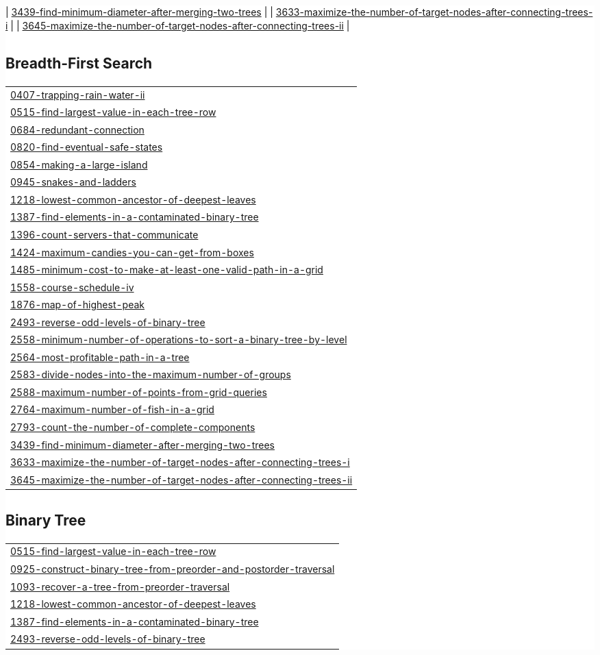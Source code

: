 | [3439-find-minimum-diameter-after-merging-two-trees](https://github.com/Dur-jaya/LeetCode/tree/master/3439-find-minimum-diameter-after-merging-two-trees) |
| [3633-maximize-the-number-of-target-nodes-after-connecting-trees-i](https://github.com/Dur-jaya/LeetCode/tree/master/3633-maximize-the-number-of-target-nodes-after-connecting-trees-i) |
| [3645-maximize-the-number-of-target-nodes-after-connecting-trees-ii](https://github.com/Dur-jaya/LeetCode/tree/master/3645-maximize-the-number-of-target-nodes-after-connecting-trees-ii) |
## Breadth-First Search
|  |
| ------- |
| [0407-trapping-rain-water-ii](https://github.com/Dur-jaya/LeetCode/tree/master/0407-trapping-rain-water-ii) |
| [0515-find-largest-value-in-each-tree-row](https://github.com/Dur-jaya/LeetCode/tree/master/0515-find-largest-value-in-each-tree-row) |
| [0684-redundant-connection](https://github.com/Dur-jaya/LeetCode/tree/master/0684-redundant-connection) |
| [0820-find-eventual-safe-states](https://github.com/Dur-jaya/LeetCode/tree/master/0820-find-eventual-safe-states) |
| [0854-making-a-large-island](https://github.com/Dur-jaya/LeetCode/tree/master/0854-making-a-large-island) |
| [0945-snakes-and-ladders](https://github.com/Dur-jaya/LeetCode/tree/master/0945-snakes-and-ladders) |
| [1218-lowest-common-ancestor-of-deepest-leaves](https://github.com/Dur-jaya/LeetCode/tree/master/1218-lowest-common-ancestor-of-deepest-leaves) |
| [1387-find-elements-in-a-contaminated-binary-tree](https://github.com/Dur-jaya/LeetCode/tree/master/1387-find-elements-in-a-contaminated-binary-tree) |
| [1396-count-servers-that-communicate](https://github.com/Dur-jaya/LeetCode/tree/master/1396-count-servers-that-communicate) |
| [1424-maximum-candies-you-can-get-from-boxes](https://github.com/Dur-jaya/LeetCode/tree/master/1424-maximum-candies-you-can-get-from-boxes) |
| [1485-minimum-cost-to-make-at-least-one-valid-path-in-a-grid](https://github.com/Dur-jaya/LeetCode/tree/master/1485-minimum-cost-to-make-at-least-one-valid-path-in-a-grid) |
| [1558-course-schedule-iv](https://github.com/Dur-jaya/LeetCode/tree/master/1558-course-schedule-iv) |
| [1876-map-of-highest-peak](https://github.com/Dur-jaya/LeetCode/tree/master/1876-map-of-highest-peak) |
| [2493-reverse-odd-levels-of-binary-tree](https://github.com/Dur-jaya/LeetCode/tree/master/2493-reverse-odd-levels-of-binary-tree) |
| [2558-minimum-number-of-operations-to-sort-a-binary-tree-by-level](https://github.com/Dur-jaya/LeetCode/tree/master/2558-minimum-number-of-operations-to-sort-a-binary-tree-by-level) |
| [2564-most-profitable-path-in-a-tree](https://github.com/Dur-jaya/LeetCode/tree/master/2564-most-profitable-path-in-a-tree) |
| [2583-divide-nodes-into-the-maximum-number-of-groups](https://github.com/Dur-jaya/LeetCode/tree/master/2583-divide-nodes-into-the-maximum-number-of-groups) |
| [2588-maximum-number-of-points-from-grid-queries](https://github.com/Dur-jaya/LeetCode/tree/master/2588-maximum-number-of-points-from-grid-queries) |
| [2764-maximum-number-of-fish-in-a-grid](https://github.com/Dur-jaya/LeetCode/tree/master/2764-maximum-number-of-fish-in-a-grid) |
| [2793-count-the-number-of-complete-components](https://github.com/Dur-jaya/LeetCode/tree/master/2793-count-the-number-of-complete-components) |
| [3439-find-minimum-diameter-after-merging-two-trees](https://github.com/Dur-jaya/LeetCode/tree/master/3439-find-minimum-diameter-after-merging-two-trees) |
| [3633-maximize-the-number-of-target-nodes-after-connecting-trees-i](https://github.com/Dur-jaya/LeetCode/tree/master/3633-maximize-the-number-of-target-nodes-after-connecting-trees-i) |
| [3645-maximize-the-number-of-target-nodes-after-connecting-trees-ii](https://github.com/Dur-jaya/LeetCode/tree/master/3645-maximize-the-number-of-target-nodes-after-connecting-trees-ii) |
## Binary Tree
|  |
| ------- |
| [0515-find-largest-value-in-each-tree-row](https://github.com/Dur-jaya/LeetCode/tree/master/0515-find-largest-value-in-each-tree-row) |
| [0925-construct-binary-tree-from-preorder-and-postorder-traversal](https://github.com/Dur-jaya/LeetCode/tree/master/0925-construct-binary-tree-from-preorder-and-postorder-traversal) |
| [1093-recover-a-tree-from-preorder-traversal](https://github.com/Dur-jaya/LeetCode/tree/master/1093-recover-a-tree-from-preorder-traversal) |
| [1218-lowest-common-ancestor-of-deepest-leaves](https://github.com/Dur-jaya/LeetCode/tree/master/1218-lowest-common-ancestor-of-deepest-leaves) |
| [1387-find-elements-in-a-contaminated-binary-tree](https://github.com/Dur-jaya/LeetCode/tree/master/1387-find-elements-in-a-contaminated-binary-tree) |
| [2493-reverse-odd-levels-of-binary-tree](https://github.com/Dur-jaya/LeetCode/tree/master/2493-reverse-odd-levels-of-binary-tree) |